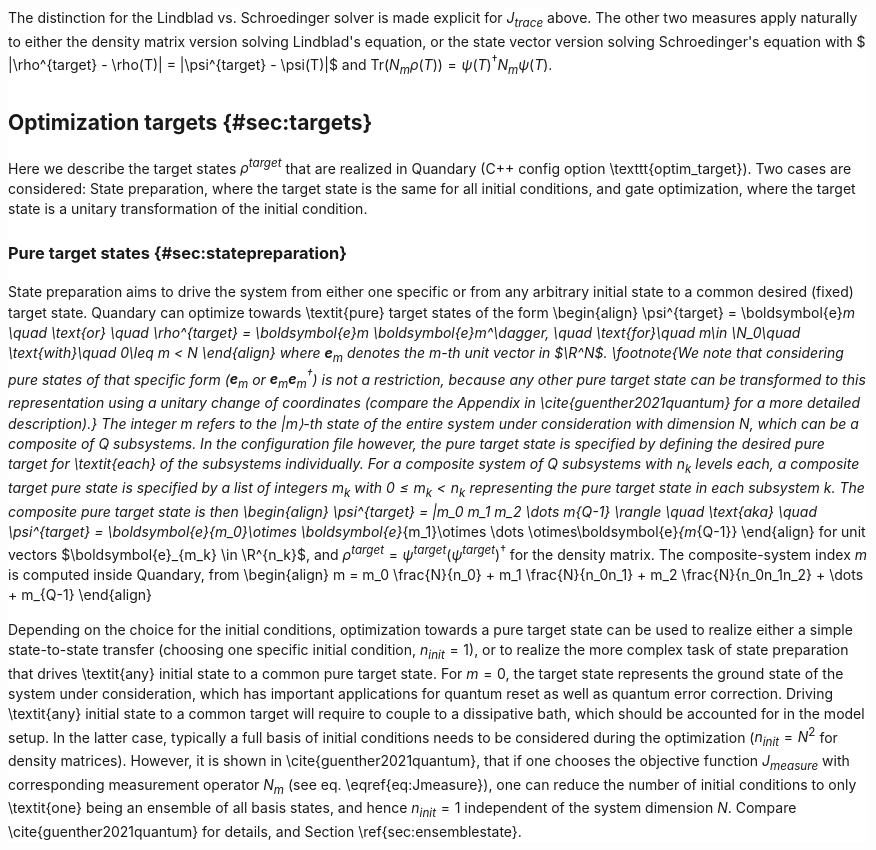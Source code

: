 The distinction for the Lindblad vs. Schroedinger solver is made explicit for $J_{trace}$ above. The other two measures apply naturally to either the density matrix version solving Lindblad's equation, or the state vector version solving Schroedinger's equation with $ \|\rho^{target} - \rho(T)\| = \|\psi^{target} - \psi(T)\|$ and $\mbox{Tr}\left(N_m\rho(T)\right) = \psi(T)^\dagger N_m \psi(T)$. 



## Optimization targets {#sec:targets}
Here we describe the target states $\rho^{target}$ that are realized in Quandary (C++ config option \texttt{optim\_target}). Two cases are considered: State preparation, where the target state is the same for all initial conditions, and gate optimization, where the target state is a unitary transformation of the initial condition. 


### Pure target states {#sec:statepreparation}
State preparation aims to drive the system from either one specific or from any arbitrary initial state to a common desired (fixed) target state. Quandary can optimize towards \textit{pure} target states of the form 
\begin{align}
 \psi^{target} = \boldsymbol{e}_m \quad \text{or} \quad \rho^{target} = \boldsymbol{e}_m \boldsymbol{e}_m^\dagger, \quad \text{for}\quad m\in \N_0\quad \text{with}\quad 0\leq m < N
\end{align}
where $\boldsymbol{e}_m$ denotes the $m$-th unit vector in $\R^N$. 
\footnote{We note that considering pure states of that specific form ($\boldsymbol{e}_m$ or $\boldsymbol{e}_m\boldsymbol{e}_m^\dagger$) is not a restriction, because any other pure target state can be transformed to this representation using a unitary change of coordinates (compare the Appendix in \cite{guenther2021quantum} for a more detailed description).}
The integer $m$ refers to the $|m\rangle$-th state of the entire system under consideration with dimension $N$, which can be a composite of $Q$ subsystems. 
In the configuration file however, the pure target state is specified by defining the desired pure target for \textit{each} of the subsystems individually. For a composite system of $Q$ subsystems with $n_k$ levels each, a composite target pure state is specified by a list of integers $m_k$ with $0\leq m_k < n_k$ representing the pure target state in each subsystem $k$. The composite pure target state is then
\begin{align}
  \psi^{target} = |m_0 m_1 m_2 \dots m_{Q-1} \rangle \quad \text{aka} \quad  \psi^{target} = \boldsymbol{e}_{m_0}\otimes  \boldsymbol{e}_{m_1}\otimes  \dots \otimes\boldsymbol{e}_{m_{Q-1}} 
\end{align}
for unit vectors $\boldsymbol{e}_{m_k} \in \R^{n_k}$, and $\rho^{target} = \psi^{target} (\psi^{target})^\dagger$ for the density matrix. The composite-system index $m$ is computed inside Quandary, from 
\begin{align}
  m = m_0 \frac{N}{n_0} + m_1 \frac{N}{n_0n_1} + m_2 \frac{N}{n_0n_1n_2} + \dots + m_{Q-1}
\end{align}

Depending on the choice for the initial conditions, optimization towards a pure target state can be used to realize either a simple state-to-state transfer (choosing one specific initial condition, $n_{init}=1$), or to realize the more complex task of state preparation that drives \textit{any} initial state to a common pure target state. 
For $m=0$, the target state represents the ground state of the system under consideration, which has important applications for quantum reset as well as quantum error correction. Driving \textit{any} initial state to a common target will require to couple to a dissipative bath, which should be accounted for in the model setup. In the latter case, typically a full basis of initial conditions needs to be considered during the optimization ($n_{init}=N^2$ for density matrices). However, it is shown in \cite{guenther2021quantum}, that if one chooses the objective function $J_{measure}$ with corresponding measurement operator $N_m$ (see eq. \eqref{eq:Jmeasure}), one can reduce the number of initial conditions to only \textit{one} being an ensemble of all basis states, and hence $n_{init}=1$ independent of the system dimension $N$. Compare \cite{guenther2021quantum} for details, and Section \ref{sec:ensemblestate}. 
